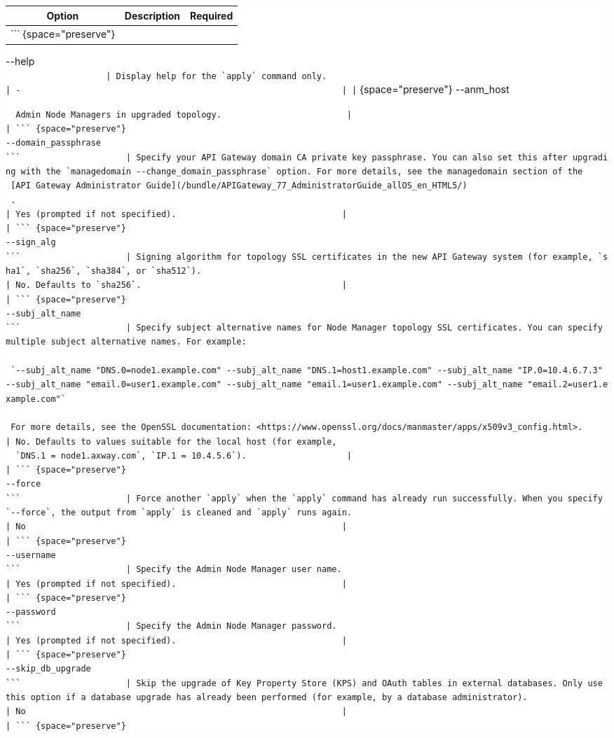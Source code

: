 | Option                 | Description                                                                                                                                                                                                                                                 | Required                                                         |
|------------------------|-------------------------------------------------------------------------------------------------------------------------------------------------------------------------------------------------------------------------------------------------------------|------------------------------------------------------------------|
| ``` {space="preserve"} 
 --help                  
 ```                     | Display help for the `apply` command only.                                                                                                                                                                                                                  | -                                                                |
| ``` {space="preserve"} 
 --anm_host              
 ```                     | Specify the topology host name of the first Admin Node Manager that you are upgrading. You must use the same value on every node.                                                                                                                           | Only required if multiple                                        
   Admin Node Managers in upgraded topology.                         |
| ``` {space="preserve"} 
 --domain_passphrase     
 ```                     | Specify your API Gateway domain CA private key passphrase. You can also set this after upgrading with the `managedomain --change_domain_passphrase` option. For more details, see the managedomain section of the                                           
  [API Gateway Administrator Guide](/bundle/APIGateway_77_AdministratorGuide_allOS_en_HTML5/)                                                                                                                                                                  
  .                                                                                                                                                                                                                                                            | Yes (prompted if not specified).                                 |
| ``` {space="preserve"} 
 --sign_alg              
 ```                     | Signing algorithm for topology SSL certificates in the new API Gateway system (for example, `sha1`, `sha256`, `sha384`, or `sha512`).                                                                                                                       | No. Defaults to `sha256`.                                        |
| ``` {space="preserve"} 
 --subj_alt_name         
 ```                     | Specify subject alternative names for Node Manager topology SSL certificates. You can specify multiple subject alternative names. For example:                                                                                                              
                                                                                                                                                                                                                                                               
  `--subj_alt_name "DNS.0=node1.example.com" --subj_alt_name "DNS.1=host1.example.com" --subj_alt_name "IP.0=10.4.6.7.3" --subj_alt_name "email.0=user1.example.com" --subj_alt_name "email.1=user1.example.com" --subj_alt_name "email.2=user1.example.com"`  
                                                                                                                                                                                                                                                               
  For more details, see the OpenSSL documentation: <https://www.openssl.org/docs/manmaster/apps/x509v3_config.html>.                                                                                                                                           | No. Defaults to values suitable for the local host (for example, 
   `DNS.1 = node1.axway.com`, `IP.1 = 10.4.5.6`).                    |
| ``` {space="preserve"} 
 --force                 
 ```                     | Force another `apply` when the `apply` command has already run successfully. When you specify `--force`, the output from `apply` is cleaned and `apply` runs again.                                                                                         | No                                                               |
| ``` {space="preserve"} 
 --username              
 ```                     | Specify the Admin Node Manager user name.                                                                                                                                                                                                                   | Yes (prompted if not specified).                                 |
| ``` {space="preserve"} 
 --password              
 ```                     | Specify the Admin Node Manager password.                                                                                                                                                                                                                    | Yes (prompted if not specified).                                 |
| ``` {space="preserve"} 
 --skip_db_upgrade       
 ```                     | Skip the upgrade of Key Property Store (KPS) and OAuth tables in external databases. Only use this option if a database upgrade has already been performed (for example, by a database administrator).                                                      | No                                                               |
| ``` {space="preserve"} 
 ```